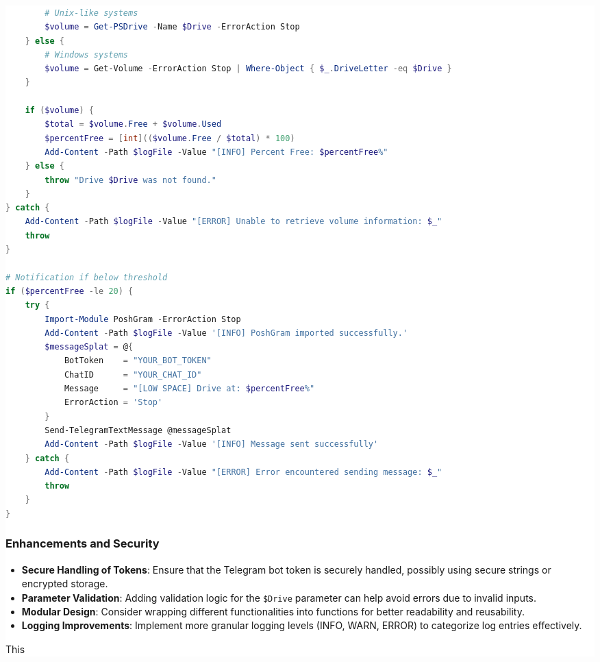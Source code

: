 ```powershell
        # Unix-like systems
        $volume = Get-PSDrive -Name $Drive -ErrorAction Stop
    } else {
        # Windows systems
        $volume = Get-Volume -ErrorAction Stop | Where-Object { $_.DriveLetter -eq $Drive }
    }

    if ($volume) {
        $total = $volume.Free + $volume.Used
        $percentFree = [int](($volume.Free / $total) * 100)
        Add-Content -Path $logFile -Value "[INFO] Percent Free: $percentFree%"
    } else {
        throw "Drive $Drive was not found."
    }
} catch {
    Add-Content -Path $logFile -Value "[ERROR] Unable to retrieve volume information: $_"
    throw
}

# Notification if below threshold
if ($percentFree -le 20) {
    try {
        Import-Module PoshGram -ErrorAction Stop
        Add-Content -Path $logFile -Value '[INFO] PoshGram imported successfully.'
        $messageSplat = @{
            BotToken    = "YOUR_BOT_TOKEN"
            ChatID      = "YOUR_CHAT_ID"
            Message     = "[LOW SPACE] Drive at: $percentFree%"
            ErrorAction = 'Stop'
        }
        Send-TelegramTextMessage @messageSplat
        Add-Content -Path $logFile -Value '[INFO] Message sent successfully'
    } catch {
        Add-Content -Path $logFile -Value "[ERROR] Error encountered sending message: $_"
        throw
    }
}
```

### Enhancements and Security
- **Secure Handling of Tokens**: Ensure that the Telegram bot token is securely handled, possibly using secure strings or encrypted storage.
- **Parameter Validation**: Adding validation logic for the `$Drive` parameter can help avoid errors due to invalid inputs.
- **Modular Design**: Consider wrapping different functionalities into functions for better readability and reusability.
- **Logging Improvements**: Implement more granular logging levels (INFO, WARN, ERROR) to categorize log entries effectively.

This